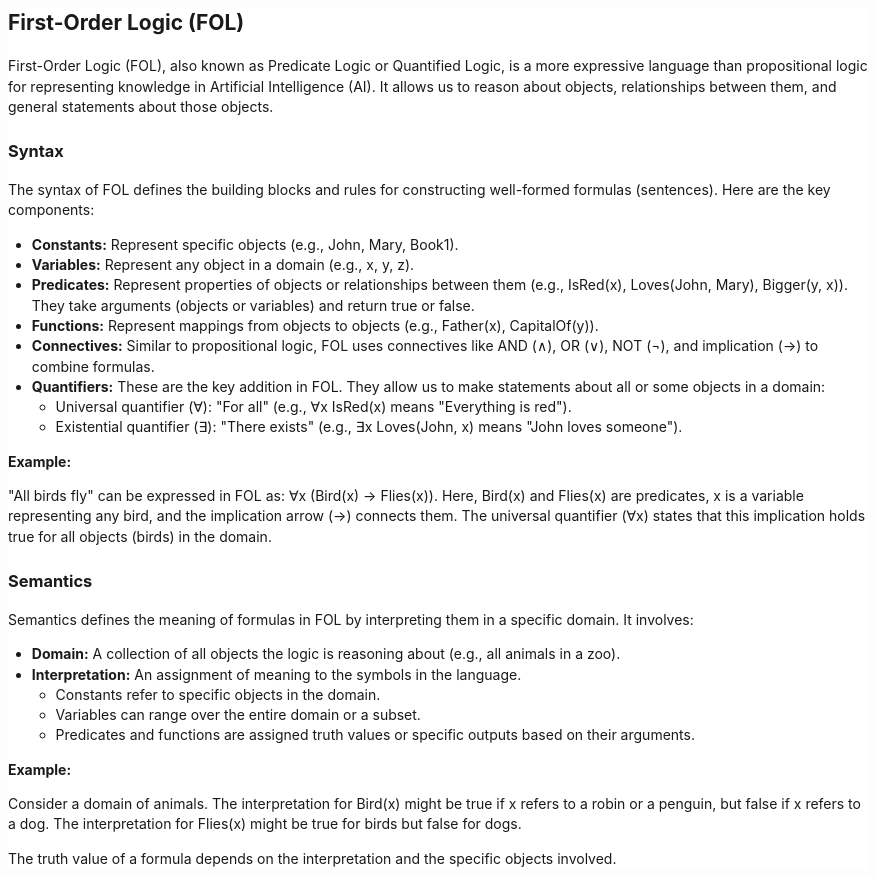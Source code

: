 ## First-Order Logic (FOL)

First-Order Logic (FOL), also known as Predicate Logic or Quantified Logic, is a more expressive language than propositional logic for representing knowledge in Artificial Intelligence (AI). It allows us to reason about objects, relationships between them, and general statements about those objects.

### Syntax

The syntax of FOL defines the building blocks and rules for constructing well-formed formulas (sentences). Here are the key components:

* **Constants:** Represent specific objects (e.g., John, Mary, Book1).
* **Variables:** Represent any object in a domain (e.g., x, y, z).
* **Predicates:** Represent properties of objects or relationships between them (e.g., IsRed(x), Loves(John, Mary), Bigger(y, x)). They take arguments (objects or variables) and return true or false.
* **Functions:** Represent mappings from objects to objects (e.g., Father(x), CapitalOf(y)).
* **Connectives:** Similar to propositional logic, FOL uses connectives like AND (∧), OR (∨), NOT (¬), and implication (→) to combine formulas.
* **Quantifiers:** These are the key addition in FOL. They allow us to make statements about all or some objects in a domain:
    * Universal quantifier (∀): "For all" (e.g., ∀x IsRed(x) means "Everything is red").
    * Existential quantifier (∃): "There exists" (e.g., ∃x Loves(John, x) means "John loves someone").

**Example:**

"All birds fly" can be expressed in FOL as: ∀x (Bird(x) → Flies(x)). Here, Bird(x) and Flies(x) are predicates, x is a variable representing any bird, and the implication arrow (→) connects them. The universal quantifier (∀x) states that this implication holds true for all objects (birds) in the domain.


### Semantics

Semantics defines the meaning of formulas in FOL by interpreting them in a specific domain. It involves:

* **Domain:** A collection of all objects the logic is reasoning about (e.g., all animals in a zoo).
* **Interpretation:** An assignment of meaning to the symbols in the language.
    * Constants refer to specific objects in the domain.
    * Variables can range over the entire domain or a subset.
    * Predicates and functions are assigned truth values or specific outputs based on their arguments.

**Example:**

Consider a domain of animals. The interpretation for Bird(x) might be true if x refers to a robin or a penguin, but false if x refers to a dog. The interpretation for Flies(x) might be true for birds but false for dogs.

The truth value of a formula depends on the interpretation and the specific objects involved.

